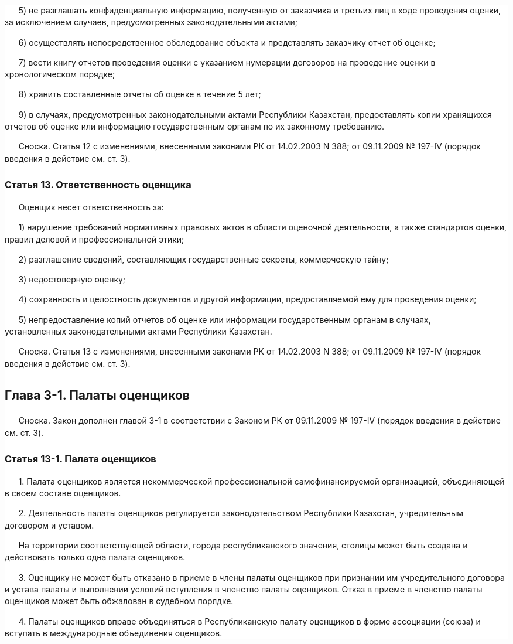       5) не разглашать конфиденциальную информацию, полученную от заказчика и третьих лиц в ходе проведения оценки, за исключением случаев, предусмотренных законодательными актами;

      6) осуществлять непосредственное обследование объекта и представлять заказчику отчет об оценке;

      7) вести книгу отчетов проведения оценки с указанием нумерации договоров на проведение оценки в хронологическом порядке;

      8) хранить составленные отчеты об оценке в течение 5 лет;

      9) в случаях, предусмотренных законодательными актами Республики Казахстан, предоставлять копии хранящихся отчетов об оценке или информацию государственным органам по их законному требованию.

      Сноска. Статья 12 с изменениями, внесенными законами РК от 14.02.2003 N 388; от 09.11.2009 № 197-IV (порядок введения в действие см. ст. 3).

### Статья 13. Ответственность оценщика

      Оценщик несет ответственность за:

      1) нарушение требований нормативных правовых актов в области оценочной деятельности, а также стандартов оценки, правил деловой и профессиональной этики;

      2) разглашение сведений, составляющих государственные секреты, коммерческую тайну;

      3) недостоверную оценку;

      4) сохранность и целостность документов и другой информации, предоставляемой ему для проведения оценки;

      5) непредоставление копий отчетов об оценке или информации государственным органам в случаях, установленных законодательными актами Республики Казахстан.

      Сноска. Статья 13 с изменениями, внесенными законами РК от 14.02.2003 N 388; от 09.11.2009 № 197-IV (порядок введения в действие см. ст. 3).

## Глава 3-1. Палаты оценщиков

      Сноска. Закон дополнен главой 3-1 в соответствии с Законом РК от 09.11.2009 № 197-IV (порядок введения в действие см. ст. 3).

### Статья 13-1. Палата оценщиков

      1. Палата оценщиков является некоммерческой профессиональной самофинансируемой организацией, объединяющей в своем составе оценщиков.

      2. Деятельность палаты оценщиков регулируется законодательством Республики Казахстан, учредительным договором и уставом.

      На территории соответствующей области, города республиканского значения, столицы может быть создана и действовать только одна палата оценщиков.

      3. Оценщику не может быть отказано в приеме в члены палаты оценщиков при признании им учредительного договора и устава палаты и выполнении условий вступления в членство палаты оценщиков. Отказ в приеме в членство палаты оценщиков может быть обжалован в судебном порядке.

      4. Палаты оценщиков вправе объединяться в Республиканскую палату оценщиков в форме ассоциации (союза) и вступать в международные объединения оценщиков.
